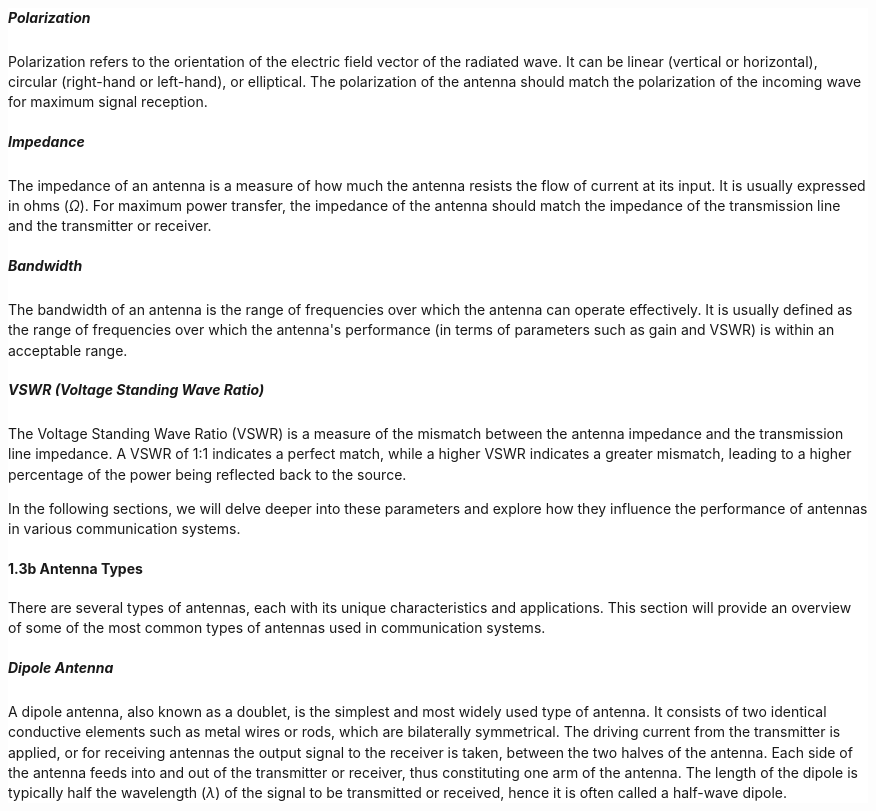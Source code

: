 

##### Polarization



Polarization refers to the orientation of the electric field vector of the radiated wave. It can be linear (vertical or horizontal), circular (right-hand or left-hand), or elliptical. The polarization of the antenna should match the polarization of the incoming wave for maximum signal reception.



##### Impedance



The impedance of an antenna is a measure of how much the antenna resists the flow of current at its input. It is usually expressed in ohms ($\Omega$). For maximum power transfer, the impedance of the antenna should match the impedance of the transmission line and the transmitter or receiver.



##### Bandwidth



The bandwidth of an antenna is the range of frequencies over which the antenna can operate effectively. It is usually defined as the range of frequencies over which the antenna's performance (in terms of parameters such as gain and VSWR) is within an acceptable range.



##### VSWR (Voltage Standing Wave Ratio)



The Voltage Standing Wave Ratio (VSWR) is a measure of the mismatch between the antenna impedance and the transmission line impedance. A VSWR of 1:1 indicates a perfect match, while a higher VSWR indicates a greater mismatch, leading to a higher percentage of the power being reflected back to the source.



In the following sections, we will delve deeper into these parameters and explore how they influence the performance of antennas in various communication systems.



#### 1.3b Antenna Types



There are several types of antennas, each with its unique characteristics and applications. This section will provide an overview of some of the most common types of antennas used in communication systems.



##### Dipole Antenna



A dipole antenna, also known as a doublet, is the simplest and most widely used type of antenna. It consists of two identical conductive elements such as metal wires or rods, which are bilaterally symmetrical. The driving current from the transmitter is applied, or for receiving antennas the output signal to the receiver is taken, between the two halves of the antenna. Each side of the antenna feeds into and out of the transmitter or receiver, thus constituting one arm of the antenna. The length of the dipole is typically half the wavelength ($\lambda$) of the signal to be transmitted or received, hence it is often called a half-wave dipole.
